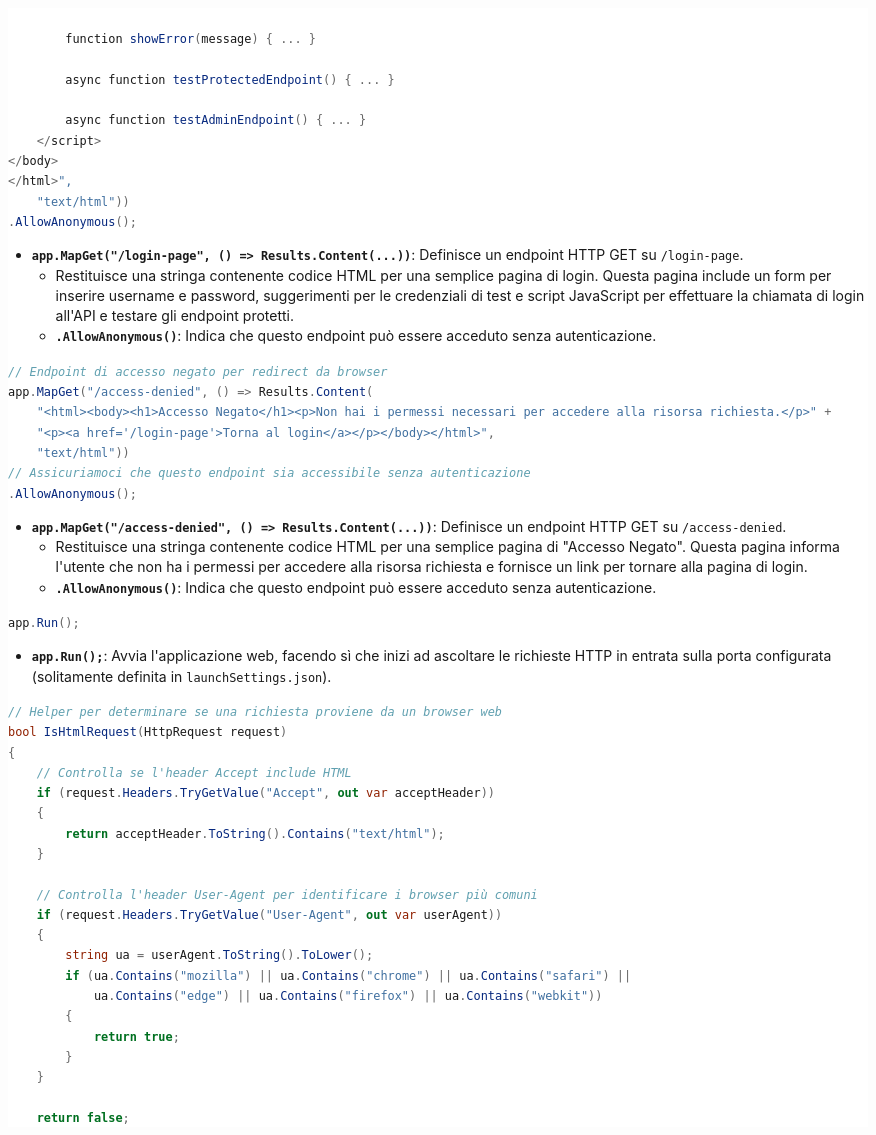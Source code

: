 ```csharp

        function showError(message) { ... }

        async function testProtectedEndpoint() { ... }

        async function testAdminEndpoint() { ... }
    </script>
</body>
</html>",
    "text/html"))
.AllowAnonymous();
```

* **`app.MapGet("/login-page", () => Results.Content(...))`**: Definisce un endpoint HTTP GET su `/login-page`.
    * Restituisce una stringa contenente codice HTML per una semplice pagina di login. Questa pagina include un form per inserire username e password, suggerimenti per le credenziali di test e script JavaScript per effettuare la chiamata di login all'API e testare gli endpoint protetti.
    * **`.AllowAnonymous()`**: Indica che questo endpoint può essere acceduto senza autenticazione.

```csharp
// Endpoint di accesso negato per redirect da browser
app.MapGet("/access-denied", () => Results.Content(
    "<html><body><h1>Accesso Negato</h1><p>Non hai i permessi necessari per accedere alla risorsa richiesta.</p>" +
    "<p><a href='/login-page'>Torna al login</a></p></body></html>",
    "text/html"))
// Assicuriamoci che questo endpoint sia accessibile senza autenticazione
.AllowAnonymous();
```

* **`app.MapGet("/access-denied", () => Results.Content(...))`**: Definisce un endpoint HTTP GET su `/access-denied`.
    * Restituisce una stringa contenente codice HTML per una semplice pagina di "Accesso Negato". Questa pagina informa l'utente che non ha i permessi per accedere alla risorsa richiesta e fornisce un link per tornare alla pagina di login.
    * **`.AllowAnonymous()`**: Indica che questo endpoint può essere acceduto senza autenticazione.

```csharp
app.Run();
```

* **`app.Run();`**: Avvia l'applicazione web, facendo sì che inizi ad ascoltare le richieste HTTP in entrata sulla porta configurata (solitamente definita in `launchSettings.json`).

```csharp
// Helper per determinare se una richiesta proviene da un browser web
bool IsHtmlRequest(HttpRequest request)
{
    // Controlla se l'header Accept include HTML
    if (request.Headers.TryGetValue("Accept", out var acceptHeader))
    {
        return acceptHeader.ToString().Contains("text/html");
    }

    // Controlla l'header User-Agent per identificare i browser più comuni
    if (request.Headers.TryGetValue("User-Agent", out var userAgent))
    {
        string ua = userAgent.ToString().ToLower();
        if (ua.Contains("mozilla") || ua.Contains("chrome") || ua.Contains("safari") ||
            ua.Contains("edge") || ua.Contains("firefox") || ua.Contains("webkit"))
        {
            return true;
        }
    }

    return false;
```